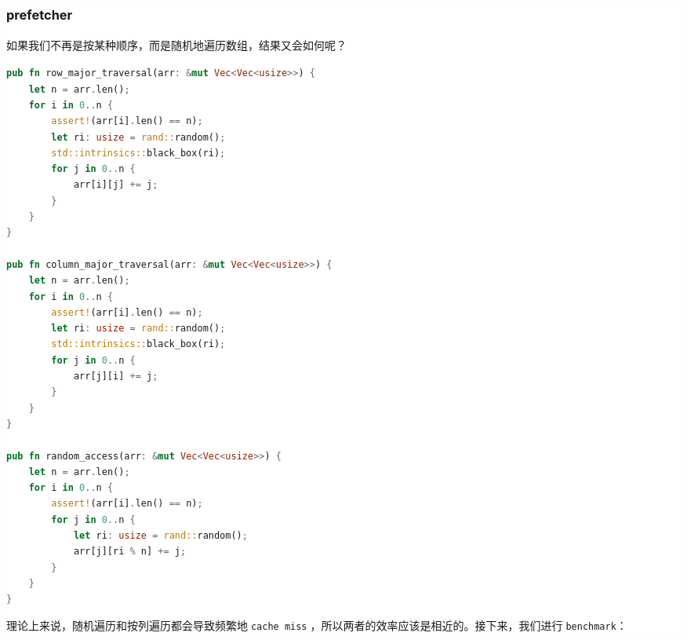 ### prefetcher

如果我们不再是按某种顺序，而是随机地遍历数组，结果又会如何呢？

```rust
pub fn row_major_traversal(arr: &mut Vec<Vec<usize>>) {
    let n = arr.len();
    for i in 0..n {
        assert!(arr[i].len() == n);
        let ri: usize = rand::random();
        std::intrinsics::black_box(ri);
        for j in 0..n {
            arr[i][j] += j;
        }
    }
}

pub fn column_major_traversal(arr: &mut Vec<Vec<usize>>) {
    let n = arr.len();
    for i in 0..n {
        assert!(arr[i].len() == n);
        let ri: usize = rand::random();
        std::intrinsics::black_box(ri);
        for j in 0..n {
            arr[j][i] += j;
        }
    }
}

pub fn random_access(arr: &mut Vec<Vec<usize>>) {
    let n = arr.len();
    for i in 0..n {
        assert!(arr[i].len() == n);
        for j in 0..n {
            let ri: usize = rand::random();
            arr[j][ri % n] += j;
        }
    }
}
```

理论上来说，随机遍历和按列遍历都会导致频繁地 `cache miss` ，所以两者的效率应该是相近的。接下来，我们进行 `benchmark`：
